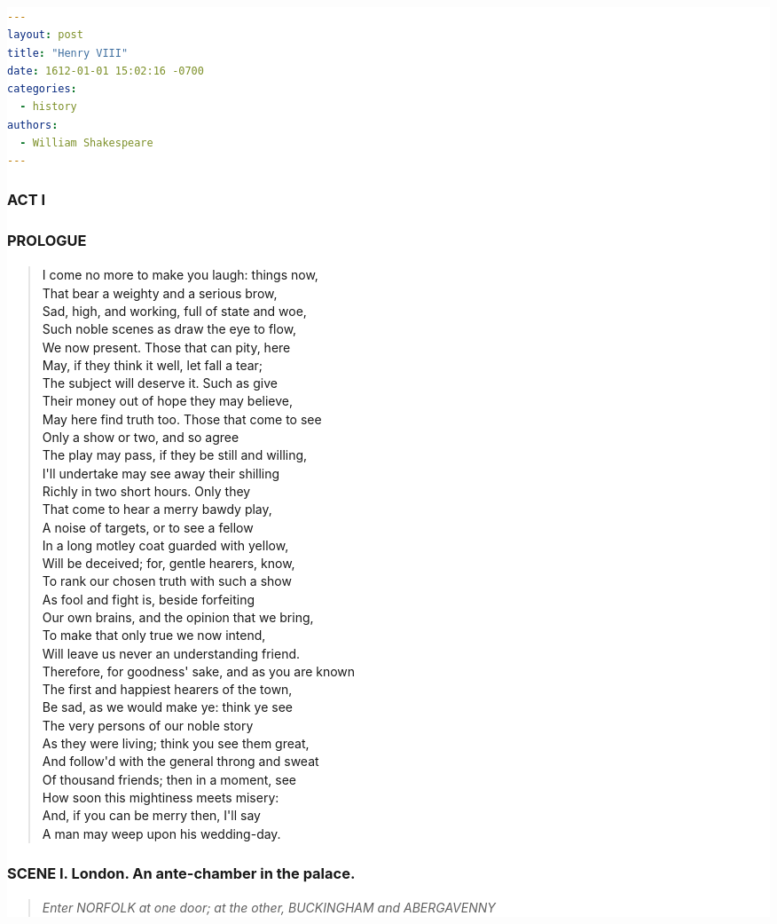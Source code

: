 ```yaml
---
layout: post
title: "Henry VIII"
date: 1612-01-01 15:02:16 -0700
categories:
  - history
authors:
  - William Shakespeare
---
```


<h3>ACT I</h3>
<h3>PROLOGUE</h3>
<blockquote>
<a name="1.0.1">I come no more to make you laugh: things now,</a><br>
<a name="1.0.2">That bear a weighty and a serious brow,</a><br>
<a name="1.0.3">Sad, high, and working, full of state and woe,</a><br>
<a name="1.0.4">Such noble scenes as draw the eye to flow,</a><br>
<a name="1.0.5">We now present. Those that can pity, here</a><br>
<a name="1.0.6">May, if they think it well, let fall a tear;</a><br>
<a name="1.0.7">The subject will deserve it. Such as give</a><br>
<a name="1.0.8">Their money out of hope they may believe,</a><br>
<a name="1.0.9">May here find truth too. Those that come to see</a><br>
<a name="1.0.10">Only a show or two, and so agree</a><br>
<a name="1.0.11">The play may pass, if they be still and willing,</a><br>
<a name="1.0.12">I'll undertake may see away their shilling</a><br>
<a name="1.0.13">Richly in two short hours. Only they</a><br>
<a name="1.0.14">That come to hear a merry bawdy play,</a><br>
<a name="1.0.15">A noise of targets, or to see a fellow</a><br>
<a name="1.0.16">In a long motley coat guarded with yellow,</a><br>
<a name="1.0.17">Will be deceived; for, gentle hearers, know,</a><br>
<a name="1.0.18">To rank our chosen truth with such a show</a><br>
<a name="1.0.19">As fool and fight is, beside forfeiting</a><br>
<a name="1.0.20">Our own brains, and the opinion that we bring,</a><br>
<a name="1.0.21">To make that only true we now intend,</a><br>
<a name="1.0.22">Will leave us never an understanding friend.</a><br>
<a name="1.0.23">Therefore, for goodness' sake, and as you are known</a><br>
<a name="1.0.24">The first and happiest hearers of the town,</a><br>
<a name="1.0.25">Be sad, as we would make ye: think ye see</a><br>
<a name="1.0.26">The very persons of our noble story</a><br>
<a name="1.0.27">As they were living; think you see them great,</a><br>
<a name="1.0.28">And follow'd with the general throng and sweat</a><br>
<a name="1.0.29">Of thousand friends; then in a moment, see</a><br>
<a name="1.0.30">How soon this mightiness meets misery:</a><br>
<a name="1.0.31">And, if you can be merry then, I'll say</a><br>
<a name="1.0.32">A man may weep upon his wedding-day.</a><br>
</blockquote>
<h3>SCENE I. London. An ante-chamber in the palace.</h3>
<p></p><blockquote>
<i>Enter NORFOLK at one door; at the other, BUCKINGHAM and ABERGAVENNY</i>
</blockquote>
